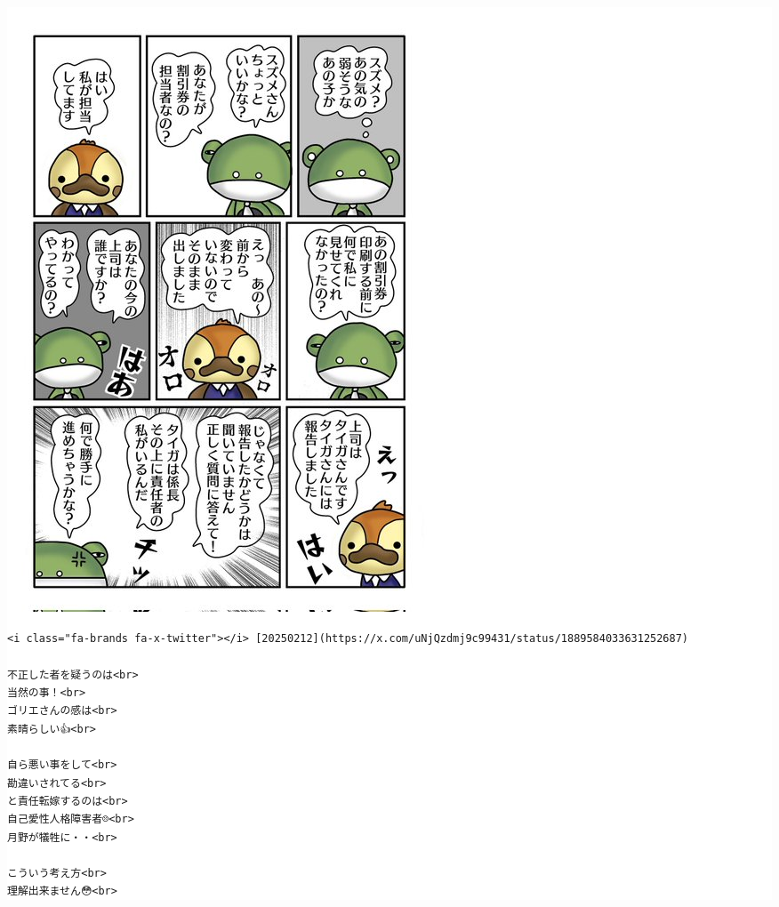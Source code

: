 <div class="base">

![](_static/kabayama/20250210.jpeg)

</div>

`````{margin} 
<i class="fa-brands fa-x-twitter"></i> [20250212](https://x.com/uNjQzdmj9c99431/status/1889584033631252687)

不正した者を疑うのは<br>
当然の事！<br>
ゴリエさんの感は<br>
素晴らしい👍<br>

自ら悪い事をして<br>
勘違いされてる<br>
と責任転嫁するのは<br>
自己愛性人格障害者☹️<br>
月野が犠牲に・・<br>

こういう考え方<br>
理解出来ません😳<br>
`````
